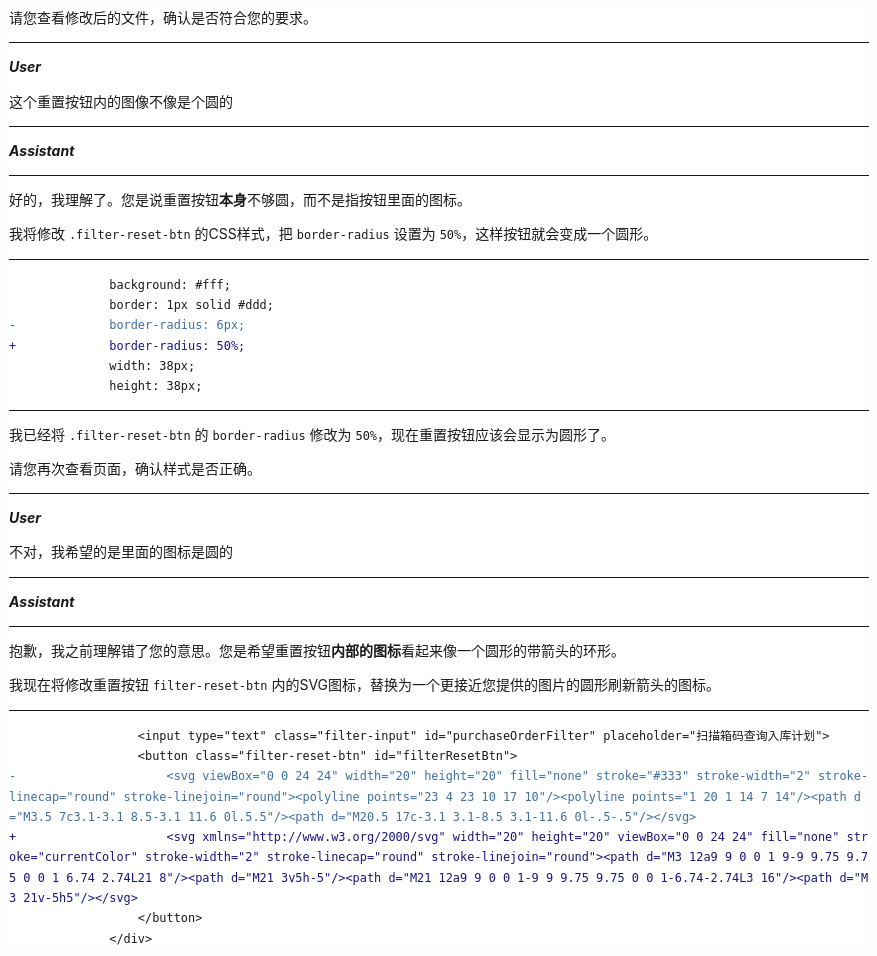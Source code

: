 请您查看修改后的文件，确认是否符合您的要求。

---

_**User**_

这个重置按钮内的图像不像是个圆的

---

_**Assistant**_



---



好的，我理解了。您是说重置按钮**本身**不够圆，而不是指按钮里面的图标。

我将修改 `.filter-reset-btn` 的CSS样式，把 `border-radius` 设置为 `50%`，这样按钮就会变成一个圆形。


---

```diff
              background: #fff;
              border: 1px solid #ddd;
-             border-radius: 6px;
+             border-radius: 50%;
              width: 38px;
              height: 38px;
```

---

我已经将 `.filter-reset-btn` 的 `border-radius` 修改为 `50%`，现在重置按钮应该会显示为圆形了。

请您再次查看页面，确认样式是否正确。

---

_**User**_

不对，我希望的是里面的图标是圆的

---

_**Assistant**_



---



抱歉，我之前理解错了您的意思。您是希望重置按钮**内部的图标**看起来像一个圆形的带箭头的环形。

我现在将修改重置按钮 `filter-reset-btn` 内的SVG图标，替换为一个更接近您提供的图片的圆形刷新箭头的图标。


---

```diff
                  <input type="text" class="filter-input" id="purchaseOrderFilter" placeholder="扫描箱码查询入库计划">
                  <button class="filter-reset-btn" id="filterResetBtn">
-                     <svg viewBox="0 0 24 24" width="20" height="20" fill="none" stroke="#333" stroke-width="2" stroke-linecap="round" stroke-linejoin="round"><polyline points="23 4 23 10 17 10"/><polyline points="1 20 1 14 7 14"/><path d="M3.5 7c3.1-3.1 8.5-3.1 11.6 0l.5.5"/><path d="M20.5 17c-3.1 3.1-8.5 3.1-11.6 0l-.5-.5"/></svg>
+                     <svg xmlns="http://www.w3.org/2000/svg" width="20" height="20" viewBox="0 0 24 24" fill="none" stroke="currentColor" stroke-width="2" stroke-linecap="round" stroke-linejoin="round"><path d="M3 12a9 9 0 0 1 9-9 9.75 9.75 0 0 1 6.74 2.74L21 8"/><path d="M21 3v5h-5"/><path d="M21 12a9 9 0 0 1-9 9 9.75 9.75 0 0 1-6.74-2.74L3 16"/><path d="M3 21v-5h5"/></svg>
                  </button>
              </div>
```